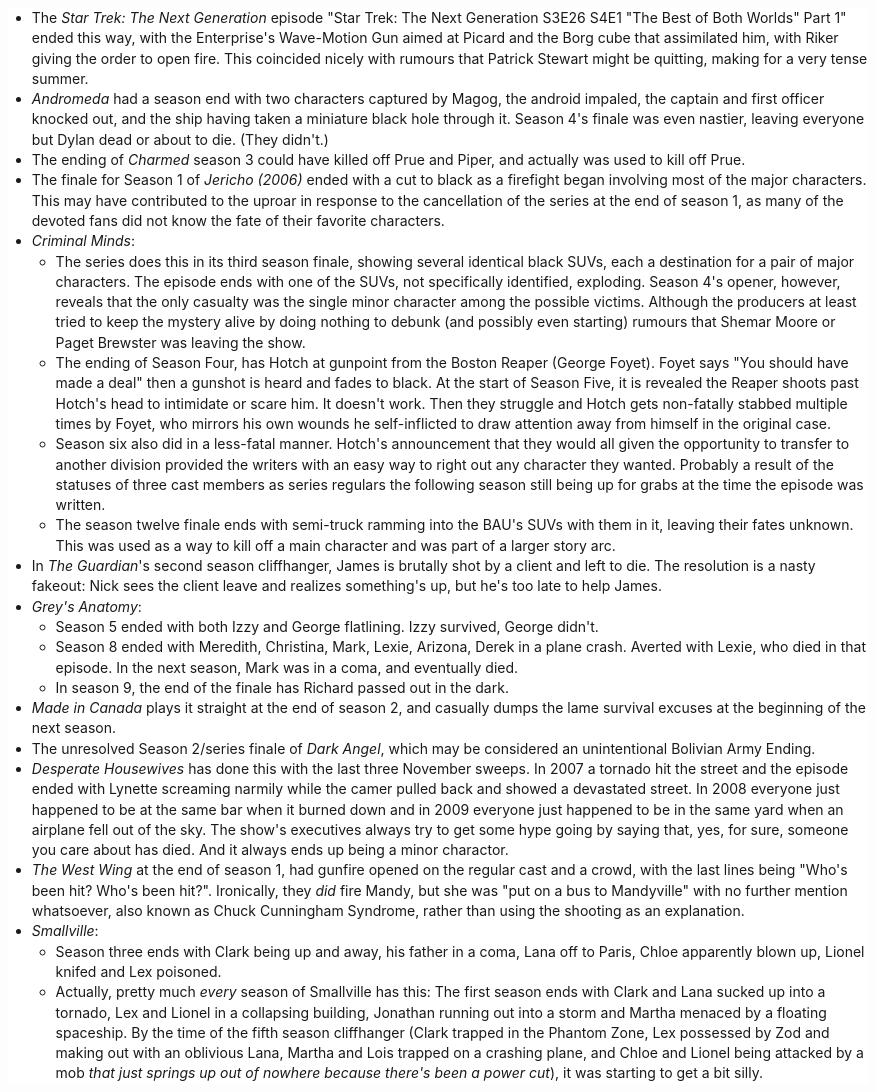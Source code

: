 -   The _Star Trek: The Next Generation_ episode "Star Trek: The Next Generation S3E26 S4E1 "The Best of Both Worlds" Part 1" ended this way, with the Enterprise's Wave-Motion Gun aimed at Picard and the Borg cube that assimilated him, with Riker giving the order to open fire. This coincided nicely with rumours that Patrick Stewart might be quitting, making for a very tense summer.
-   _Andromeda_ had a season end with two characters captured by Magog, the android impaled, the captain and first officer knocked out, and the ship having taken a miniature black hole through it. Season 4's finale was even nastier, leaving everyone but Dylan dead or about to die. (They didn't.)
-   The ending of _Charmed_ season 3 could have killed off Prue and Piper, and actually was used to kill off Prue.
-   The finale for Season 1 of _Jericho (2006)_ ended with a cut to black as a firefight began involving most of the major characters. This may have contributed to the uproar in response to the cancellation of the series at the end of season 1, as many of the devoted fans did not know the fate of their favorite characters.
-   _Criminal Minds_:
    -   The series does this in its third season finale, showing several identical black SUVs, each a destination for a pair of major characters. The episode ends with one of the SUVs, not specifically identified, exploding. Season 4's opener, however, reveals that the only casualty was the single minor character among the possible victims. Although the producers at least tried to keep the mystery alive by doing nothing to debunk (and possibly even starting) rumours that Shemar Moore or Paget Brewster was leaving the show.
    -   The ending of Season Four, has Hotch at gunpoint from the Boston Reaper (George Foyet). Foyet says "You should have made a deal" then a gunshot is heard and fades to black. At the start of Season Five, it is revealed the Reaper shoots past Hotch's head to intimidate or scare him. It doesn't work. Then they struggle and Hotch gets non-fatally stabbed multiple times by Foyet, who mirrors his own wounds he self-inflicted to draw attention away from himself in the original case.
    -   Season six also did in a less-fatal manner. Hotch's announcement that they would all given the opportunity to transfer to another division provided the writers with an easy way to right out any character they wanted. Probably a result of the statuses of three cast members as series regulars the following season still being up for grabs at the time the episode was written.
    -   The season twelve finale ends with semi-truck ramming into the BAU's SUVs with them in it, leaving their fates unknown. This was used as a way to kill off a main character and was part of a larger story arc.
-   In _The Guardian_'s second season cliffhanger, James is brutally shot by a client and left to die. The resolution is a nasty fakeout: Nick sees the client leave and realizes something's up, but he's too late to help James.
-   _Grey's Anatomy_:
    -   Season 5 ended with both Izzy and George flatlining. Izzy survived, George didn't.
    -   Season 8 ended with Meredith, Christina, Mark, Lexie, Arizona, Derek in a plane crash. Averted with Lexie, who died in that episode. In the next season, Mark was in a coma, and eventually died.
    -   In season 9, the end of the finale has Richard passed out in the dark.
-   _Made in Canada_ plays it straight at the end of season 2, and casually dumps the lame survival excuses at the beginning of the next season.
-   The unresolved Season 2/series finale of _Dark Angel_, which may be considered an unintentional Bolivian Army Ending.
-   _Desperate Housewives_ has done this with the last three November sweeps. In 2007 a tornado hit the street and the episode ended with Lynette screaming narmily while the camer pulled back and showed a devastated street. In 2008 everyone just happened to be at the same bar when it burned down and in 2009 everyone just happened to be in the same yard when an airplane fell out of the sky. The show's executives always try to get some hype going by saying that, yes, for sure, someone you care about has died. And it always ends up being a minor charactor.
-   _The West Wing_ at the end of season 1, had gunfire opened on the regular cast and a crowd, with the last lines being "Who's been hit? Who's been hit?". Ironically, they _did_ fire Mandy, but she was "put on a bus to Mandyville" with no further mention whatsoever, also known as Chuck Cunningham Syndrome, rather than using the shooting as an explanation.
-   _Smallville_:
    -   Season three ends with Clark being up and away, his father in a coma, Lana off to Paris, Chloe apparently blown up, Lionel knifed and Lex poisoned.
    -   Actually, pretty much _every_ season of Smallville has this: The first season ends with Clark and Lana sucked up into a tornado, Lex and Lionel in a collapsing building, Jonathan running out into a storm and Martha menaced by a floating spaceship. By the time of the fifth season cliffhanger (Clark trapped in the Phantom Zone, Lex possessed by Zod and making out with an oblivious Lana, Martha and Lois trapped on a crashing plane, and Chloe and Lionel being attacked by a mob _that just springs up out of nowhere because there's been a power cut_), it was starting to get a bit silly.